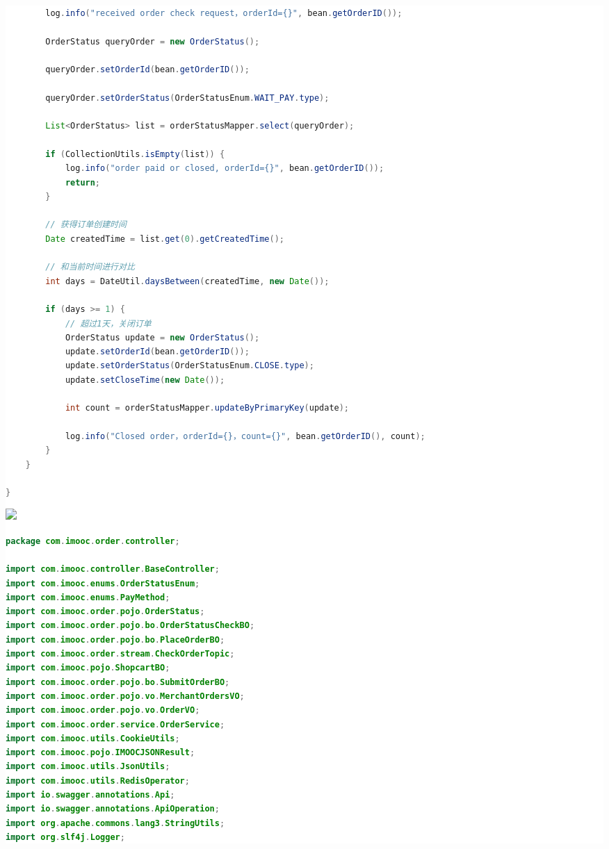 ```java
        log.info("received order check request，orderId={}", bean.getOrderID());

        OrderStatus queryOrder = new OrderStatus();

        queryOrder.setOrderId(bean.getOrderID());

        queryOrder.setOrderStatus(OrderStatusEnum.WAIT_PAY.type);

        List<OrderStatus> list = orderStatusMapper.select(queryOrder);

        if (CollectionUtils.isEmpty(list)) {
            log.info("order paid or closed, orderId={}", bean.getOrderID());
            return;
        }

        // 获得订单创建时间
        Date createdTime = list.get(0).getCreatedTime();

        // 和当前时间进行对比
        int days = DateUtil.daysBetween(createdTime, new Date());

        if (days >= 1) {
            // 超过1天，关闭订单
            OrderStatus update = new OrderStatus();
            update.setOrderId(bean.getOrderID());
            update.setOrderStatus(OrderStatusEnum.CLOSE.type);
            update.setCloseTime(new Date());

            int count = orderStatusMapper.updateByPrimaryKey(update);

            log.info("Closed order，orderId={}，count={}", bean.getOrderID(), count);
        }
    }

}

```

![](https://tcs.teambition.net/storage/312261d0e4b7c74656d7db3ba96b60d59352?Signature=eyJhbGciOiJIUzI1NiIsInR5cCI6IkpXVCJ9.eyJBcHBJRCI6IjU5Mzc3MGZmODM5NjMyMDAyZTAzNThmMSIsIl9hcHBJZCI6IjU5Mzc3MGZmODM5NjMyMDAyZTAzNThmMSIsIl9vcmdhbml6YXRpb25JZCI6IiIsImV4cCI6MTYxMjc5NTA0MSwiaWF0IjoxNjEyMTkwMjQxLCJyZXNvdXJjZSI6Ii9zdG9yYWdlLzMxMjI2MWQwZTRiN2M3NDY1NmQ3ZGIzYmE5NmI2MGQ1OTM1MiJ9.v2ad7bWGTQzORtjDQtmejWiGUAP25ynM4sH62mPgga4&download=image.png "")

```java
package com.imooc.order.controller;

import com.imooc.controller.BaseController;
import com.imooc.enums.OrderStatusEnum;
import com.imooc.enums.PayMethod;
import com.imooc.order.pojo.OrderStatus;
import com.imooc.order.pojo.bo.OrderStatusCheckBO;
import com.imooc.order.pojo.bo.PlaceOrderBO;
import com.imooc.order.stream.CheckOrderTopic;
import com.imooc.pojo.ShopcartBO;
import com.imooc.order.pojo.bo.SubmitOrderBO;
import com.imooc.order.pojo.vo.MerchantOrdersVO;
import com.imooc.order.pojo.vo.OrderVO;
import com.imooc.order.service.OrderService;
import com.imooc.utils.CookieUtils;
import com.imooc.pojo.IMOOCJSONResult;
import com.imooc.utils.JsonUtils;
import com.imooc.utils.RedisOperator;
import io.swagger.annotations.Api;
import io.swagger.annotations.ApiOperation;
import org.apache.commons.lang3.StringUtils;
import org.slf4j.Logger;
```